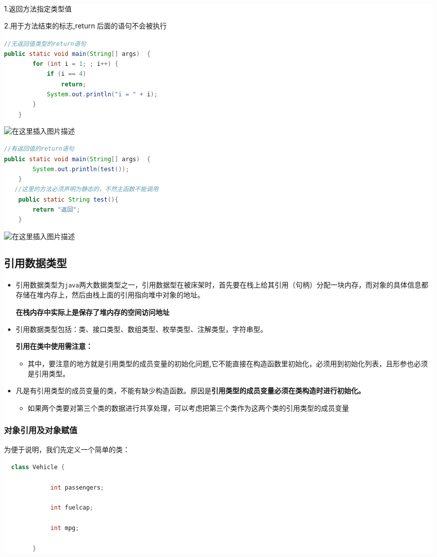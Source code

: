 1.返回方法指定类型值

2.用于方法结束的标志,return 后面的语句不会被执行 

```java
//无返回值类型的return语句
public static void main(String[] args)  {
        for (int i = 1; ; i++) {
            if (i == 4) 
                return;
            System.out.println("i = " + i);
        }
    }
```

![在这里插入图片描述](https://img-blog.csdnimg.cn/20191127130813332.png)

```java
//有返回值的return语句
public static void main(String[] args)  {
        System.out.println(test());
    }
   //这里的方法必须声明为静态的，不然主函数不能调用
    public static String test(){
        return "返回";
    }
```

![在这里插入图片描述](https://img-blog.csdnimg.cn/20191127130828578.png)

## 引用数据类型

- 引用数据类型为`java`两大数据类型之一，引用数据型在被床架时，首先要在栈上给其引用（句柄）分配一块内存，而对象的具体信息都存储在堆内存上，然后由栈上面的引用指向堆中对象的地址。

  **在栈内存中实际上是保存了堆内存的空间访问地址**

- 引用数据类型包括：类、接口类型、数组类型、枚举类型、注解类型，字符串型。

  **引用在类中使用需注意：**

  - 其中，要注意的地方就是引用类型的成员变量的初始化问题,它不能直接在构造函数里初始化，必须用到初始化列表，且形参也必须是引用类型。

- 凡是有引用类型的成员变量的类，不能有缺少构造函数。原因是**引用类型的成员变量必须在类构造时进行初始化。**

  - 如果两个类要对第三个类的数据进行共享处理，可以考虑把第三个类作为这两个类的引用类型的成员变量

### 对象引用及对象赋值

 为便于说明，我们先定义一个简单的类： 

```java
  class Vehicle {

             int passengers;      

             int fuelcap;

             int mpg;

        }
```
